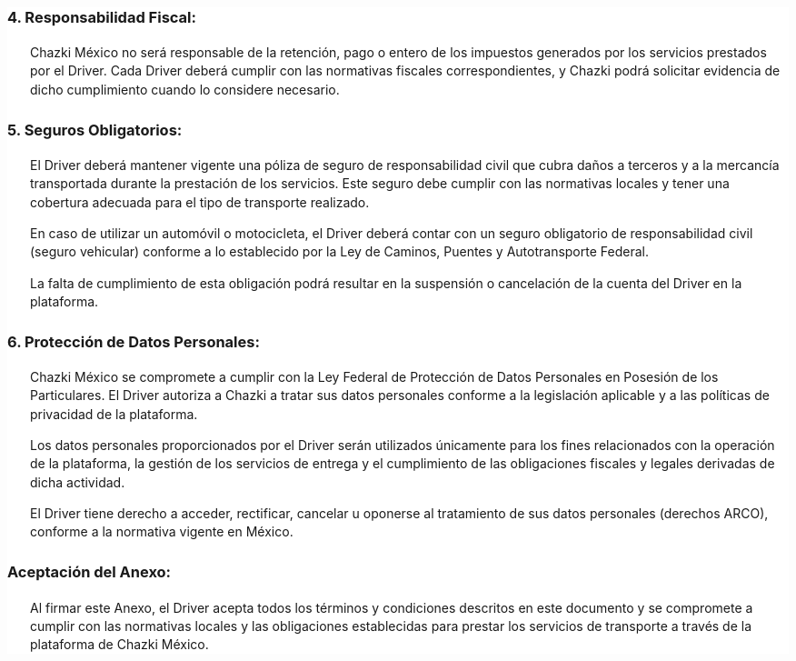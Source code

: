 ### 4. Responsabilidad Fiscal:

<div style="margin-left: 25px;">
  Chazki México no será responsable de la retención, pago o entero de los impuestos generados por los servicios prestados por el Driver. Cada Driver deberá cumplir con las normativas fiscales correspondientes, y Chazki podrá solicitar evidencia de dicho cumplimiento cuando lo considere necesario.
</div>

### 5. Seguros Obligatorios:

<div style="margin-left: 25px;">
  El Driver deberá mantener vigente una póliza de seguro de responsabilidad civil que cubra daños a terceros y a la mercancía transportada durante la prestación de los servicios. Este seguro debe cumplir con las normativas locales y tener una cobertura adecuada para el tipo de transporte realizado.

  En caso de utilizar un automóvil o motocicleta, el Driver deberá contar con un seguro obligatorio de responsabilidad civil (seguro vehicular) conforme a lo establecido por la Ley de Caminos, Puentes y Autotransporte Federal.

  La falta de cumplimiento de esta obligación podrá resultar en la suspensión o cancelación de la cuenta del Driver en la plataforma.
</div>

### 6. Protección de Datos Personales:

<div style="margin-left: 25px;">
  Chazki México se compromete a cumplir con la Ley Federal de Protección de Datos Personales en Posesión de los Particulares. El Driver autoriza a Chazki a tratar sus datos personales conforme a la legislación aplicable y a las políticas de privacidad de la plataforma.

  Los datos personales proporcionados por el Driver serán utilizados únicamente para los fines relacionados con la operación de la plataforma, la gestión de los servicios de entrega y el cumplimiento de las obligaciones fiscales y legales derivadas de dicha actividad.

  El Driver tiene derecho a acceder, rectificar, cancelar u oponerse al tratamiento de sus datos personales (derechos ARCO), conforme a la normativa vigente en México.
</div>

### Aceptación del Anexo:

<div style="margin-left: 25px;">
  Al firmar este Anexo, el Driver acepta todos los términos y condiciones descritos en este documento y se compromete a cumplir con las normativas locales y las obligaciones establecidas para prestar los servicios de transporte a través de la plataforma de Chazki México.
</div>
